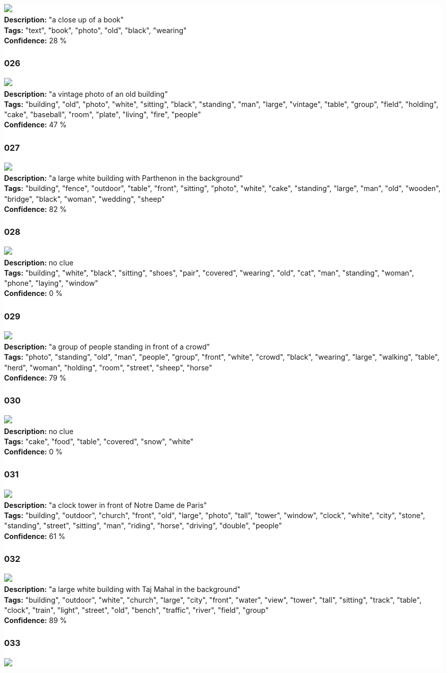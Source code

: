 ![](./img/bbt_025.png)  
**Description:** "a close up of a book"  
**Tags:**   "text",  "book",  "photo",  "old",  "black",  "wearing"  
**Confidence:** 28 %  
### 026
![](./img/bbt_026.png)  
**Description:** "a vintage photo of an old building"  
**Tags:**   "building",  "old",  "photo",  "white",  "sitting",  "black",  "standing",  "man",  "large",  "vintage",  "table",  "group",  "field",  "holding",  "cake",  "baseball",  "room",  "plate",  "living",  "fire",  "people"  
**Confidence:** 47 %  
### 027
![](./img/bbt_027.png)  
**Description:** "a large white building with Parthenon in the background"  
**Tags:**   "building",  "fence",  "outdoor",  "table",  "front",  "sitting",  "photo",  "white",  "cake",  "standing",  "large",  "man",  "old",  "wooden",  "bridge",  "black",  "woman",  "wedding",  "sheep"  
**Confidence:** 82 %  
### 028
![](./img/bbt_028.png)  
**Description:** no clue  
**Tags:**   "building",  "white",  "black",  "sitting",  "shoes",  "pair",  "covered",  "wearing",  "old",  "cat",  "man",  "standing",  "woman",  "phone",  "laying",  "window"  
**Confidence:** 0 %  
### 029
![](./img/bbt_029.png)  
**Description:** "a group of people standing in front of a crowd"  
**Tags:**   "photo",  "standing",  "old",  "man",  "people",  "group",  "front",  "white",  "crowd",  "black",  "wearing",  "large",  "walking",  "table",  "herd",  "woman",  "holding",  "room",  "street",  "sheep",  "horse"  
**Confidence:** 79 %  
### 030
![](./img/bbt_030.png)  
**Description:** no clue  
**Tags:**   "cake",  "food",  "table",  "covered",  "snow",  "white"  
**Confidence:** 0 %  
### 031
![](./img/bbt_031.png)  
**Description:** "a clock tower in front of Notre Dame de Paris"  
**Tags:**   "building",  "outdoor",  "church",  "front",  "old",  "large",  "photo",  "tall",  "tower",  "window",  "clock",  "white",  "city",  "stone",  "standing",  "street",  "sitting",  "man",  "riding",  "horse",  "driving",  "double",  "people"  
**Confidence:** 61 %  
### 032
![](./img/bbt_032.png)  
**Description:** "a large white building with Taj Mahal in the background"  
**Tags:**   "building",  "outdoor",  "white",  "church",  "large",  "city",  "front",  "water",  "view",  "tower",  "tall",  "sitting",  "track",  "table",  "clock",  "train",  "light",  "street",  "old",  "bench",  "traffic",  "river",  "field",  "group"  
**Confidence:** 89 %  
### 033
![](./img/bbt_033.png)  
